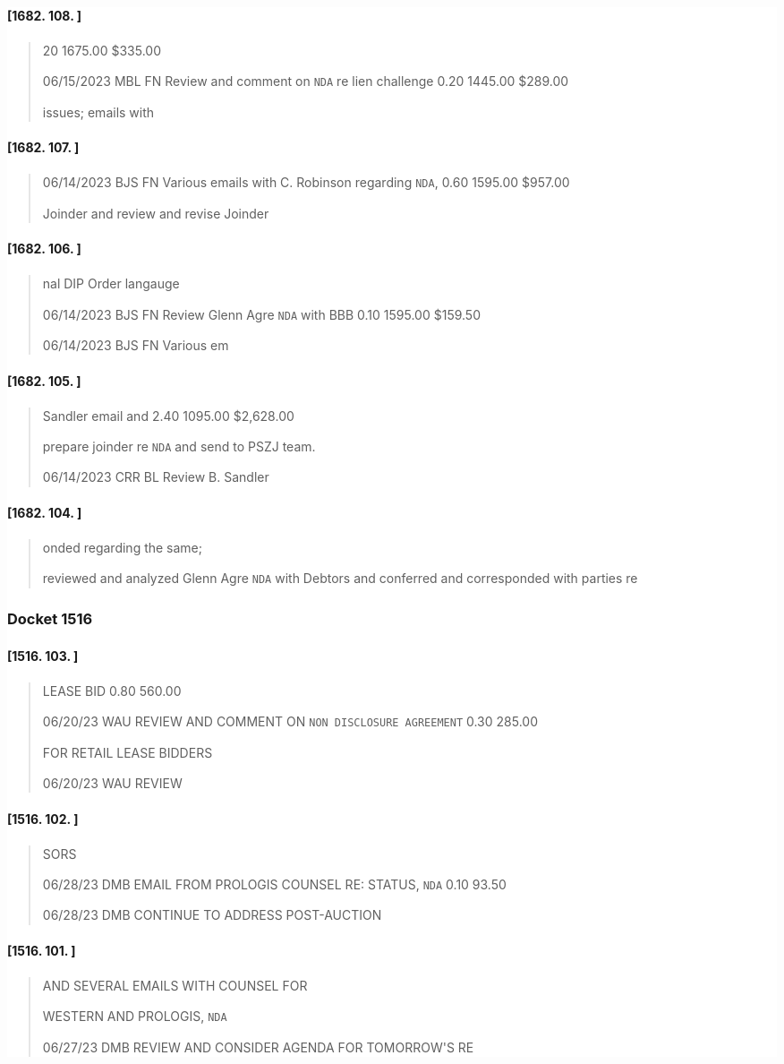 #### [1682. 108. ]
> 20 1675.00 \$335.00
> 
>  06/15/2023 MBL FN Review and comment on `NDA` re lien challenge 0.20 1445.00 \$289.00
> 
> issues; emails with

#### [1682. 107. ]
> 06/14/2023 BJS FN Various emails with C. Robinson regarding `NDA`, 0.60 1595.00 \$957.00
> 
> Joinder and review and revise Joinder

#### [1682. 106. ]
> nal DIP Order langauge
> 
>  06/14/2023 BJS FN Review Glenn Agre `NDA` with BBB 0.10 1595.00 \$159.50
> 
>  06/14/2023 BJS FN Various em

#### [1682. 105. ]
> Sandler email and 2.40 1095.00 \$2,628.00
> 
> prepare joinder re `NDA` and send to PSZJ team.
> 
>  06/14/2023 CRR BL Review B. Sandler

#### [1682. 104. ]
> onded regarding the same; 
> 
> reviewed and analyzed Glenn Agre `NDA` with Debtors and conferred and corresponded with parties re

### Docket 1516

#### [1516. 103. ]
>  LEASE BID 0.80 560.00 
> 
>  06/20/23 WAU REVIEW AND COMMENT ON `NON DISCLOSURE AGREEMENT` 0.30 285.00 
> 
> FOR RETAIL LEASE BIDDERS 
> 
>  06/20/23 WAU REVIEW

#### [1516. 102. ]
> SORS 
> 
>  06/28/23 DMB EMAIL FROM PROLOGIS COUNSEL RE: STATUS, `NDA` 0.10 93.50 
> 
>  06/28/23 DMB CONTINUE TO ADDRESS POST-AUCTION

#### [1516. 101. ]
>  AND SEVERAL EMAILS WITH COUNSEL FOR 
> 
> WESTERN AND PROLOGIS, `NDA` 
> 
>  06/27/23 DMB REVIEW AND CONSIDER AGENDA FOR TOMORROW'S RE
